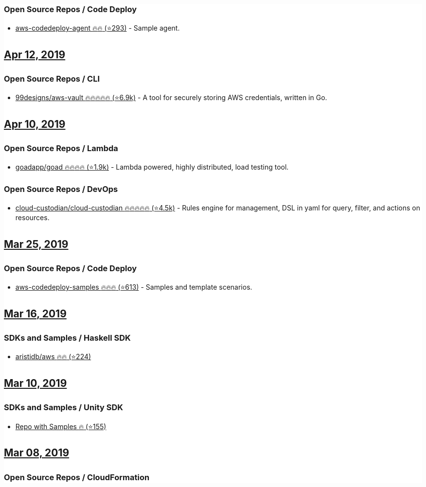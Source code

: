### Open Source Repos / Code Deploy

*   [aws-codedeploy-agent :fire::fire: (⭐293)](https://github.com/aws/aws-codedeploy-agent) - Sample agent.

## [Apr 12, 2019](/content/2019/04/12/README.md)

### Open Source Repos / CLI

*   [99designs/aws-vault :fire::fire::fire::fire::fire: (⭐6.9k)](https://github.com/99designs/aws-vault) - A tool for securely storing AWS credentials, written in Go.

## [Apr 10, 2019](/content/2019/04/10/README.md)

### Open Source Repos / Lambda

*   [goadapp/goad :fire::fire::fire::fire: (⭐1.9k)](https://github.com/goadapp/goad) - Lambda powered, highly distributed, load testing tool.

### Open Source Repos / DevOps

*   [cloud-custodian/cloud-custodian :fire::fire::fire::fire::fire: (⭐4.5k)](https://github.com/cloud-custodian/cloud-custodian) - Rules engine for management, DSL in yaml for query, filter, and actions on resources.

## [Mar 25, 2019](/content/2019/03/25/README.md)

### Open Source Repos / Code Deploy

*   [aws-codedeploy-samples :fire::fire::fire: (⭐613)](https://github.com/awslabs/aws-codedeploy-samples) - Samples and template scenarios.

## [Mar 16, 2019](/content/2019/03/16/README.md)

### SDKs and Samples / Haskell SDK

*   [aristidb/aws :fire::fire: (⭐224)](https://github.com/aristidb/aws)

## [Mar 10, 2019](/content/2019/03/10/README.md)

### SDKs and Samples / Unity SDK

*   [Repo with Samples :fire: (⭐155)](https://github.com/awslabs/aws-sdk-unity-samples)

## [Mar 08, 2019](/content/2019/03/08/README.md)

### Open Source Repos / CloudFormation
